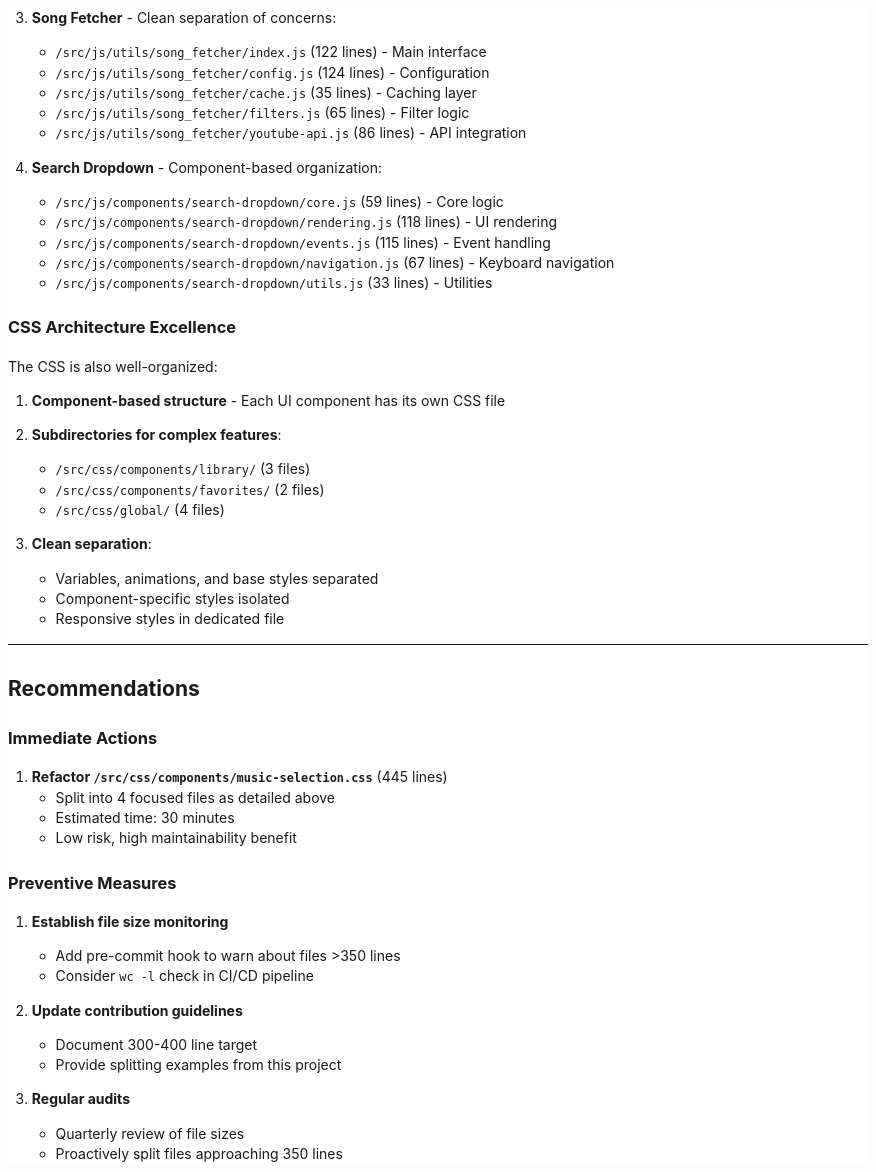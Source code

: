 3. **Song Fetcher** - Clean separation of concerns:
   - `/src/js/utils/song_fetcher/index.js` (122 lines) - Main interface
   - `/src/js/utils/song_fetcher/config.js` (124 lines) - Configuration
   - `/src/js/utils/song_fetcher/cache.js` (35 lines) - Caching layer
   - `/src/js/utils/song_fetcher/filters.js` (65 lines) - Filter logic
   - `/src/js/utils/song_fetcher/youtube-api.js` (86 lines) - API integration

4. **Search Dropdown** - Component-based organization:
   - `/src/js/components/search-dropdown/core.js` (59 lines) - Core logic
   - `/src/js/components/search-dropdown/rendering.js` (118 lines) - UI rendering
   - `/src/js/components/search-dropdown/events.js` (115 lines) - Event handling
   - `/src/js/components/search-dropdown/navigation.js` (67 lines) - Keyboard navigation
   - `/src/js/components/search-dropdown/utils.js` (33 lines) - Utilities

### CSS Architecture Excellence

The CSS is also well-organized:

1. **Component-based structure** - Each UI component has its own CSS file
2. **Subdirectories for complex features**:
   - `/src/css/components/library/` (3 files)
   - `/src/css/components/favorites/` (2 files)
   - `/src/css/global/` (4 files)

3. **Clean separation**:
   - Variables, animations, and base styles separated
   - Component-specific styles isolated
   - Responsive styles in dedicated file

---

## Recommendations

### Immediate Actions

1. **Refactor `/src/css/components/music-selection.css`** (445 lines)
   - Split into 4 focused files as detailed above
   - Estimated time: 30 minutes
   - Low risk, high maintainability benefit

### Preventive Measures

1. **Establish file size monitoring**
   - Add pre-commit hook to warn about files >350 lines
   - Consider `wc -l` check in CI/CD pipeline

2. **Update contribution guidelines**
   - Document 300-400 line target
   - Provide splitting examples from this project

3. **Regular audits**
   - Quarterly review of file sizes
   - Proactively split files approaching 350 lines
